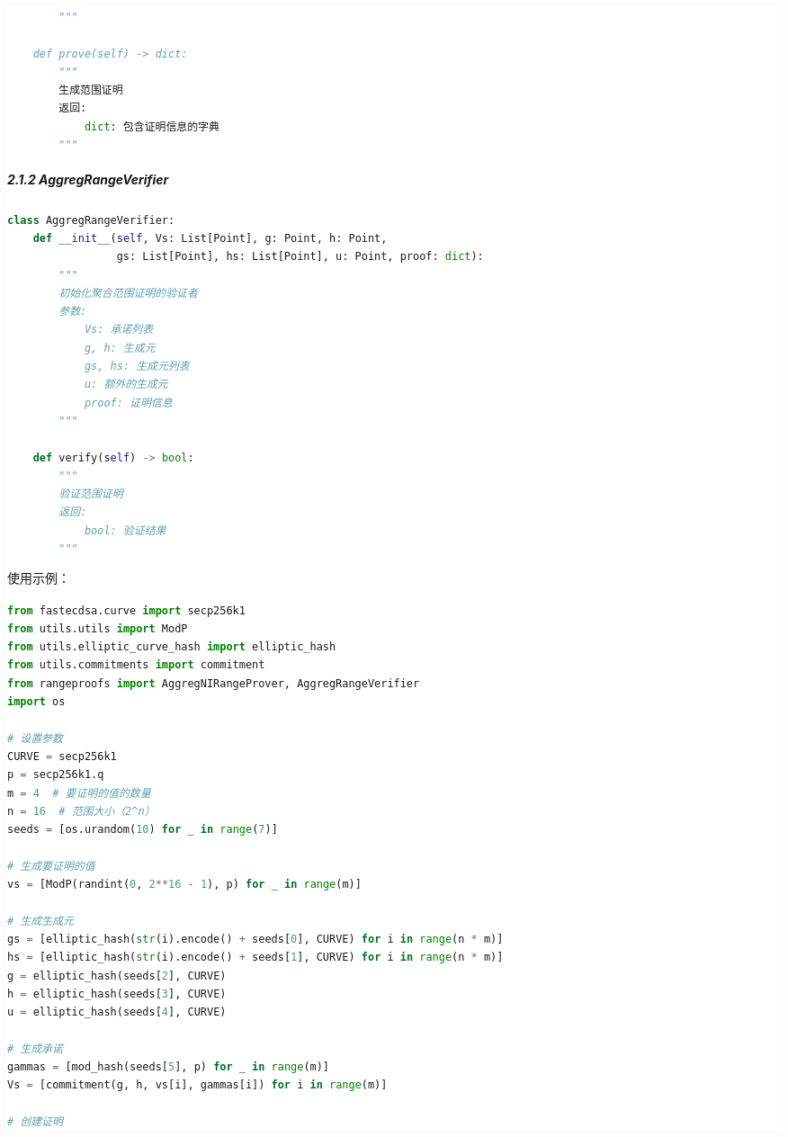 ```python
        """
    
    def prove(self) -> dict:
        """
        生成范围证明
        返回:
            dict: 包含证明信息的字典
        """
```

##### 2.1.2 AggregRangeVerifier
```python
class AggregRangeVerifier:
    def __init__(self, Vs: List[Point], g: Point, h: Point, 
                 gs: List[Point], hs: List[Point], u: Point, proof: dict):
        """
        初始化聚合范围证明的验证者
        参数:
            Vs: 承诺列表
            g, h: 生成元
            gs, hs: 生成元列表
            u: 额外的生成元
            proof: 证明信息
        """
    
    def verify(self) -> bool:
        """
        验证范围证明
        返回:
            bool: 验证结果
        """
```

使用示例：
```python
from fastecdsa.curve import secp256k1
from utils.utils import ModP
from utils.elliptic_curve_hash import elliptic_hash
from utils.commitments import commitment
from rangeproofs import AggregNIRangeProver, AggregRangeVerifier
import os

# 设置参数
CURVE = secp256k1
p = secp256k1.q
m = 4  # 要证明的值的数量
n = 16  # 范围大小（2^n）
seeds = [os.urandom(10) for _ in range(7)]

# 生成要证明的值
vs = [ModP(randint(0, 2**16 - 1), p) for _ in range(m)]

# 生成生成元
gs = [elliptic_hash(str(i).encode() + seeds[0], CURVE) for i in range(n * m)]
hs = [elliptic_hash(str(i).encode() + seeds[1], CURVE) for i in range(n * m)]
g = elliptic_hash(seeds[2], CURVE)
h = elliptic_hash(seeds[3], CURVE)
u = elliptic_hash(seeds[4], CURVE)

# 生成承诺
gammas = [mod_hash(seeds[5], p) for _ in range(m)]
Vs = [commitment(g, h, vs[i], gammas[i]) for i in range(m)]

# 创建证明
```